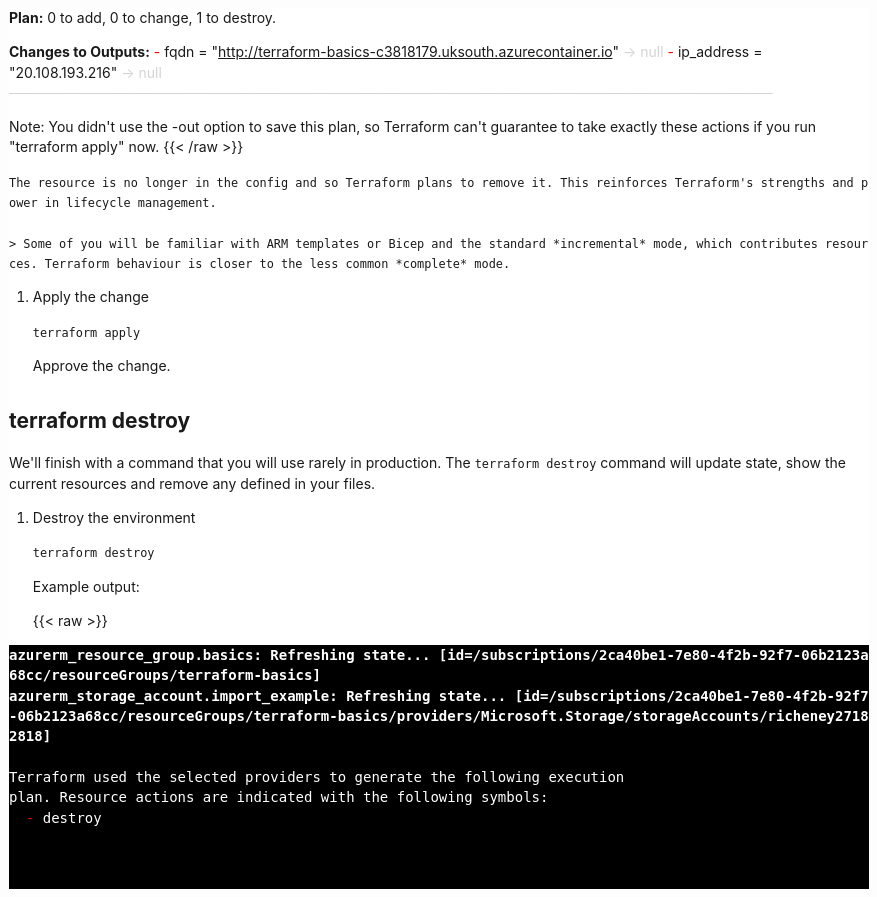 <span style="font-weight:bold;">Plan:</span> 0 to add, 0 to change, 1 to destroy.

<span style="font-weight:bold;">Changes to Outputs:</span>
  <span style="color:red;">-</span> <span style="font-weight:bold;"></span>fqdn       = &quot;http://terraform-basics-c3818179.uksouth.azurecontainer.io&quot; <span style="filter: contrast(70%) brightness(190%);color:dimgray;">-&gt;</span> <span style="filter: contrast(70%) brightness(190%);color:dimgray;">null</span>
  <span style="color:red;">-</span> <span style="font-weight:bold;"></span>ip_address = &quot;20.108.193.216&quot; <span style="filter: contrast(70%) brightness(190%);color:dimgray;">-&gt;</span> <span style="filter: contrast(70%) brightness(190%);color:dimgray;">null</span>
<span style="filter: contrast(70%) brightness(190%);color:dimgray;">
─────────────────────────────────────────────────────────────────────────────</span>

Note: You didn't use the -out option to save this plan, so Terraform can't
guarantee to take exactly these actions if you run &quot;terraform apply&quot; now.
</pre>
{{< /raw >}}

    The resource is no longer in the config and so Terraform plans to remove it. This reinforces Terraform's strengths and power in lifecycle management.

    > Some of you will be familiar with ARM templates or Bicep and the standard *incremental* mode, which contributes resources. Terraform behaviour is closer to the less common *complete* mode.

1. Apply the change

    ```shell
    terraform apply
    ```

    Approve the change.

## terraform destroy

We'll finish with a command that you will use rarely in production. The `terraform destroy` command will update state, show the current resources and remove any defined in your files.

1. Destroy the environment

    ```shell
    terraform destroy
    ```

    Example output:

    {{< raw >}}
<pre style="color:white; background-color:black">
<span style="font-weight:bold;">azurerm_resource_group.basics: Refreshing state... [id=/subscriptions/2ca40be1-7e80-4f2b-92f7-06b2123a68cc/resourceGroups/terraform-basics]</span>
<span style="font-weight:bold;">azurerm_storage_account.import_example: Refreshing state... [id=/subscriptions/2ca40be1-7e80-4f2b-92f7-06b2123a68cc/resourceGroups/terraform-basics/providers/Microsoft.Storage/storageAccounts/richeney27182818]</span>

Terraform used the selected providers to generate the following execution
plan. Resource actions are indicated with the following symbols:
  <span style="color:red;">-</span> destroy
